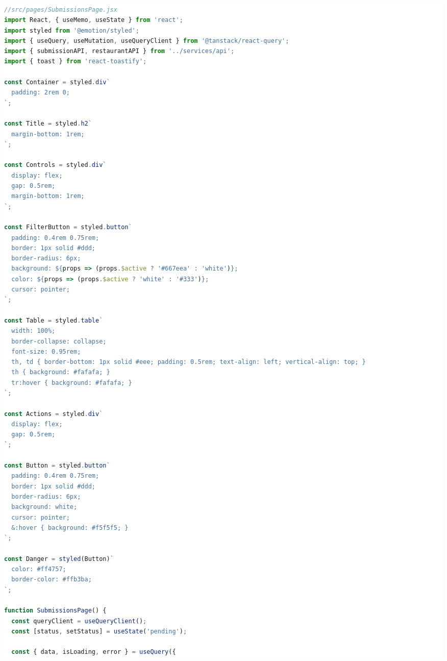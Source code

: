 ```jsx
//src/pages/SubmissionsPage.jsx
import React, { useMemo, useState } from 'react';
import styled from '@emotion/styled';
import { useQuery, useMutation, useQueryClient } from '@tanstack/react-query';
import { submissionAPI, restaurantAPI } from '../services/api';
import { toast } from 'react-toastify';

const Container = styled.div`
  padding: 2rem 0;
`;

const Title = styled.h2`
  margin-bottom: 1rem;
`;

const Controls = styled.div`
  display: flex;
  gap: 0.5rem;
  margin-bottom: 1rem;
`;

const FilterButton = styled.button`
  padding: 0.4rem 0.75rem;
  border: 1px solid #ddd;
  border-radius: 6px;
  background: ${props => (props.$active ? '#667eea' : 'white')};
  color: ${props => (props.$active ? 'white' : '#333')};
  cursor: pointer;
`;

const Table = styled.table`
  width: 100%;
  border-collapse: collapse;
  font-size: 0.95rem;
  th, td { border-bottom: 1px solid #eee; padding: 0.5rem; text-align: left; vertical-align: top; }
  th { background: #fafafa; }
  tr:hover { background: #fafafa; }
`;

const Actions = styled.div`
  display: flex;
  gap: 0.5rem;
`;

const Button = styled.button`
  padding: 0.4rem 0.75rem;
  border: 1px solid #ddd;
  border-radius: 6px;
  background: white;
  cursor: pointer;
  &:hover { background: #f5f5f5; }
`;

const Danger = styled(Button)`
  color: #ff4757;
  border-color: #ffb3ba;
`;

function SubmissionsPage() {
  const queryClient = useQueryClient();
  const [status, setStatus] = useState('pending');

  const { data, isLoading, error } = useQuery({
```